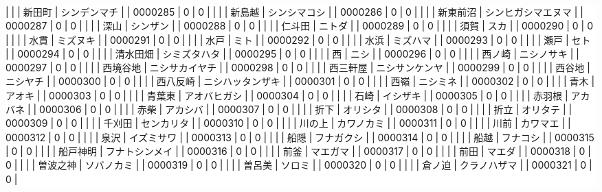 |  |  | 新田町 |   シンデンマチ |  | 0000285 | 0 | 0 |
|  |  | 新島越 |   シンシマコシ |  | 0000286 | 0 | 0 |
|  |  | 新東前沼 |   シンヒガシマエヌマ |  | 0000287 | 0 | 0 |
|  |  | 深山 |   シンザン |  | 0000288 | 0 | 0 |
|  |  | 仁斗田 |   ニトダ |  | 0000289 | 0 | 0 |
|  |  | 須賀 |   スカ |  | 0000290 | 0 | 0 |
|  |  | 水貫 |   ミズヌキ |  | 0000291 | 0 | 0 |
|  |  | 水戸 |   ミト |  | 0000292 | 0 | 0 |
|  |  | 水浜 |   ミズハマ |  | 0000293 | 0 | 0 |
|  |  | 瀬戸 |   セト |  | 0000294 | 0 | 0 |
|  |  | 清水田畑 |   シミズタハタ |  | 0000295 | 0 | 0 |
|  |  | 西 |   ニシ |  | 0000296 | 0 | 0 |
|  |  | 西ノ崎 |   ニシノサキ |  | 0000297 | 0 | 0 |
|  |  | 西境谷地 |   ニシサカイヤチ |  | 0000298 | 0 | 0 |
|  |  | 西三軒屋 |   ニシサンケンヤ |  | 0000299 | 0 | 0 |
|  |  | 西谷地 |   ニシヤチ |  | 0000300 | 0 | 0 |
|  |  | 西八反崎 |   ニシハッタンザキ |  | 0000301 | 0 | 0 |
|  |  | 西嶺 |   ニシミネ |  | 0000302 | 0 | 0 |
|  |  | 青木 |   アオキ |  | 0000303 | 0 | 0 |
|  |  | 青葉東 |   アオバヒガシ |  | 0000304 | 0 | 0 |
|  |  | 石崎 |   イシザキ |  | 0000305 | 0 | 0 |
|  |  | 赤羽根 |   アカバネ |  | 0000306 | 0 | 0 |
|  |  | 赤柴 |   アカシバ |  | 0000307 | 0 | 0 |
|  |  | 折下 |   オリシタ |  | 0000308 | 0 | 0 |
|  |  | 折立 |   オリタテ |  | 0000309 | 0 | 0 |
|  |  | 千刈田 |   センカリタ |  | 0000310 | 0 | 0 |
|  |  | 川の上 |   カワノカミ |  | 0000311 | 0 | 0 |
|  |  | 川前 |   カワマエ |  | 0000312 | 0 | 0 |
|  |  | 泉沢 |   イズミサワ |  | 0000313 | 0 | 0 |
|  |  | 船隠 |   フナガクシ |  | 0000314 | 0 | 0 |
|  |  | 船越 |   フナコシ |  | 0000315 | 0 | 0 |
|  |  | 船戸神明 |   フナトシンメイ |  | 0000316 | 0 | 0 |
|  |  | 前釜 |   マエガマ |  | 0000317 | 0 | 0 |
|  |  | 前田 |   マエダ |  | 0000318 | 0 | 0 |
|  |  | 曽波之神 |   ソバノカミ |  | 0000319 | 0 | 0 |
|  |  | 曽呂美 |   ソロミ |  | 0000320 | 0 | 0 |
|  |  | 倉ノ迫 |   クラノハザマ |  | 0000321 | 0 | 0 |